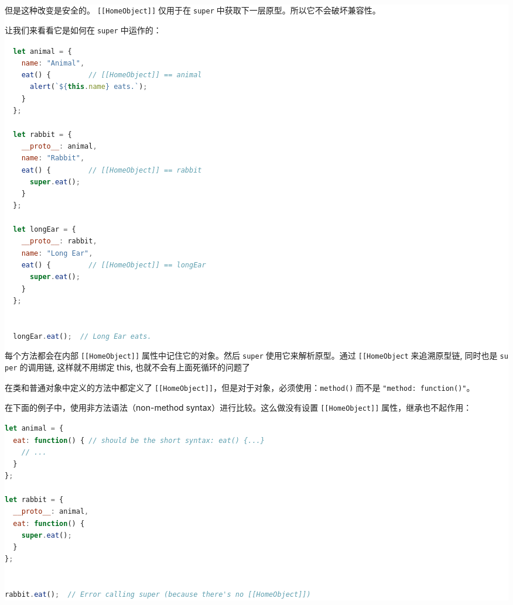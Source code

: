 但是这种改变是安全的。 `[[HomeObject]]` 仅用于在 `super` 中获取下一层原型。所以它不会破坏兼容性。

让我们来看看它是如何在 `super` 中运作的：

```js
  let animal = {
    name: "Animal",
    eat() {         // [[HomeObject]] == animal
      alert(`${this.name} eats.`);
    }
  };
  
  let rabbit = {
    __proto__: animal,
    name: "Rabbit",
    eat() {         // [[HomeObject]] == rabbit
      super.eat();
    }
  };
  
  let longEar = {
    __proto__: rabbit,
    name: "Long Ear",
    eat() {         // [[HomeObject]] == longEar
      super.eat();
    }
  };
  
  
  longEar.eat();  // Long Ear eats.
  ```

每个方法都会在内部 `[[HomeObject]]` 属性中记住它的对象。然后 `super` 使用它来解析原型。通过 `[[HomeObject` 来追溯原型链, 同时也是 `super` 的调用链, 这样就不用绑定 this, 也就不会有上面死循环的问题了

在类和普通对象中定义的方法中都定义了 `[[HomeObject]]`，但是对于对象，必须使用：`method()` 而不是 `"method: function()"`。

在下面的例子中，使用非方法语法（non-method syntax）进行比较。这么做没有设置 `[[HomeObject]]` 属性，继承也不起作用：

  ```js
  let animal = {
    eat: function() { // should be the short syntax: eat() {...}
      // ...
    }
  };
  
  let rabbit = {
    __proto__: animal,
    eat: function() {
      super.eat();
    }
  };
  
  
  rabbit.eat();  // Error calling super (because there's no [[HomeObject]])
  ```
